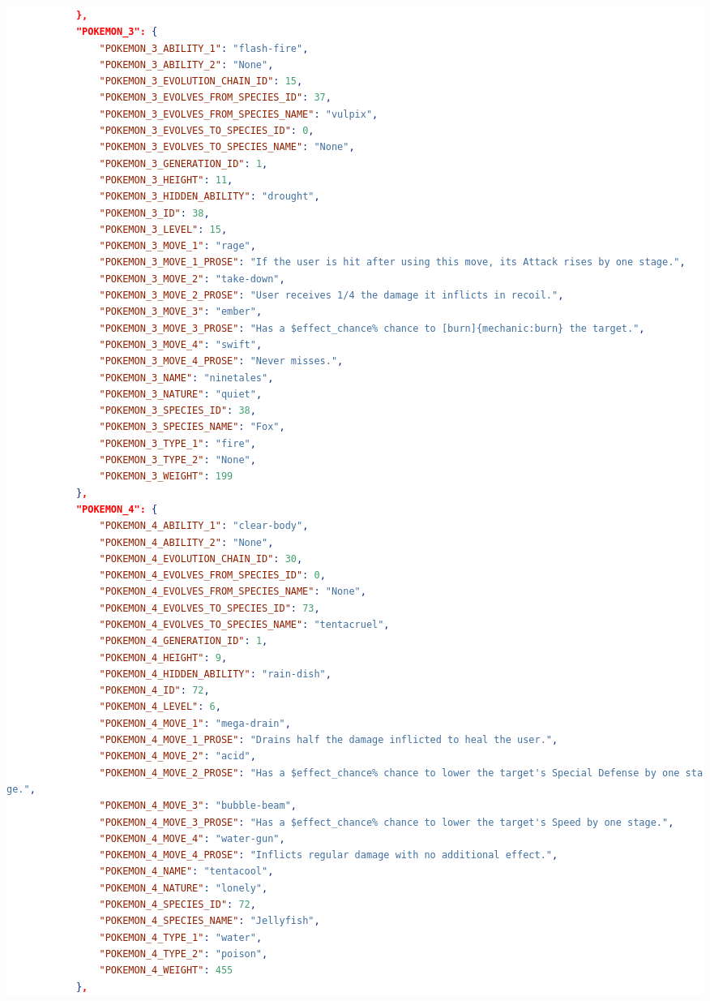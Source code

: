 ```JSON
            },
            "POKEMON_3": {
                "POKEMON_3_ABILITY_1": "flash-fire",
                "POKEMON_3_ABILITY_2": "None",
                "POKEMON_3_EVOLUTION_CHAIN_ID": 15,
                "POKEMON_3_EVOLVES_FROM_SPECIES_ID": 37,
                "POKEMON_3_EVOLVES_FROM_SPECIES_NAME": "vulpix",
                "POKEMON_3_EVOLVES_TO_SPECIES_ID": 0,
                "POKEMON_3_EVOLVES_TO_SPECIES_NAME": "None",
                "POKEMON_3_GENERATION_ID": 1,
                "POKEMON_3_HEIGHT": 11,
                "POKEMON_3_HIDDEN_ABILITY": "drought",
                "POKEMON_3_ID": 38,
                "POKEMON_3_LEVEL": 15,
                "POKEMON_3_MOVE_1": "rage",
                "POKEMON_3_MOVE_1_PROSE": "If the user is hit after using this move, its Attack rises by one stage.",
                "POKEMON_3_MOVE_2": "take-down",
                "POKEMON_3_MOVE_2_PROSE": "User receives 1/4 the damage it inflicts in recoil.",
                "POKEMON_3_MOVE_3": "ember",
                "POKEMON_3_MOVE_3_PROSE": "Has a $effect_chance% chance to [burn]{mechanic:burn} the target.",
                "POKEMON_3_MOVE_4": "swift",
                "POKEMON_3_MOVE_4_PROSE": "Never misses.",
                "POKEMON_3_NAME": "ninetales",
                "POKEMON_3_NATURE": "quiet",
                "POKEMON_3_SPECIES_ID": 38,
                "POKEMON_3_SPECIES_NAME": "Fox",
                "POKEMON_3_TYPE_1": "fire",
                "POKEMON_3_TYPE_2": "None",
                "POKEMON_3_WEIGHT": 199
            },
            "POKEMON_4": {
                "POKEMON_4_ABILITY_1": "clear-body",
                "POKEMON_4_ABILITY_2": "None",
                "POKEMON_4_EVOLUTION_CHAIN_ID": 30,
                "POKEMON_4_EVOLVES_FROM_SPECIES_ID": 0,
                "POKEMON_4_EVOLVES_FROM_SPECIES_NAME": "None",
                "POKEMON_4_EVOLVES_TO_SPECIES_ID": 73,
                "POKEMON_4_EVOLVES_TO_SPECIES_NAME": "tentacruel",
                "POKEMON_4_GENERATION_ID": 1,
                "POKEMON_4_HEIGHT": 9,
                "POKEMON_4_HIDDEN_ABILITY": "rain-dish",
                "POKEMON_4_ID": 72,
                "POKEMON_4_LEVEL": 6,
                "POKEMON_4_MOVE_1": "mega-drain",
                "POKEMON_4_MOVE_1_PROSE": "Drains half the damage inflicted to heal the user.",
                "POKEMON_4_MOVE_2": "acid",
                "POKEMON_4_MOVE_2_PROSE": "Has a $effect_chance% chance to lower the target's Special Defense by one stage.",
                "POKEMON_4_MOVE_3": "bubble-beam",
                "POKEMON_4_MOVE_3_PROSE": "Has a $effect_chance% chance to lower the target's Speed by one stage.",
                "POKEMON_4_MOVE_4": "water-gun",
                "POKEMON_4_MOVE_4_PROSE": "Inflicts regular damage with no additional effect.",
                "POKEMON_4_NAME": "tentacool",
                "POKEMON_4_NATURE": "lonely",
                "POKEMON_4_SPECIES_ID": 72,
                "POKEMON_4_SPECIES_NAME": "Jellyfish",
                "POKEMON_4_TYPE_1": "water",
                "POKEMON_4_TYPE_2": "poison",
                "POKEMON_4_WEIGHT": 455
            },
```